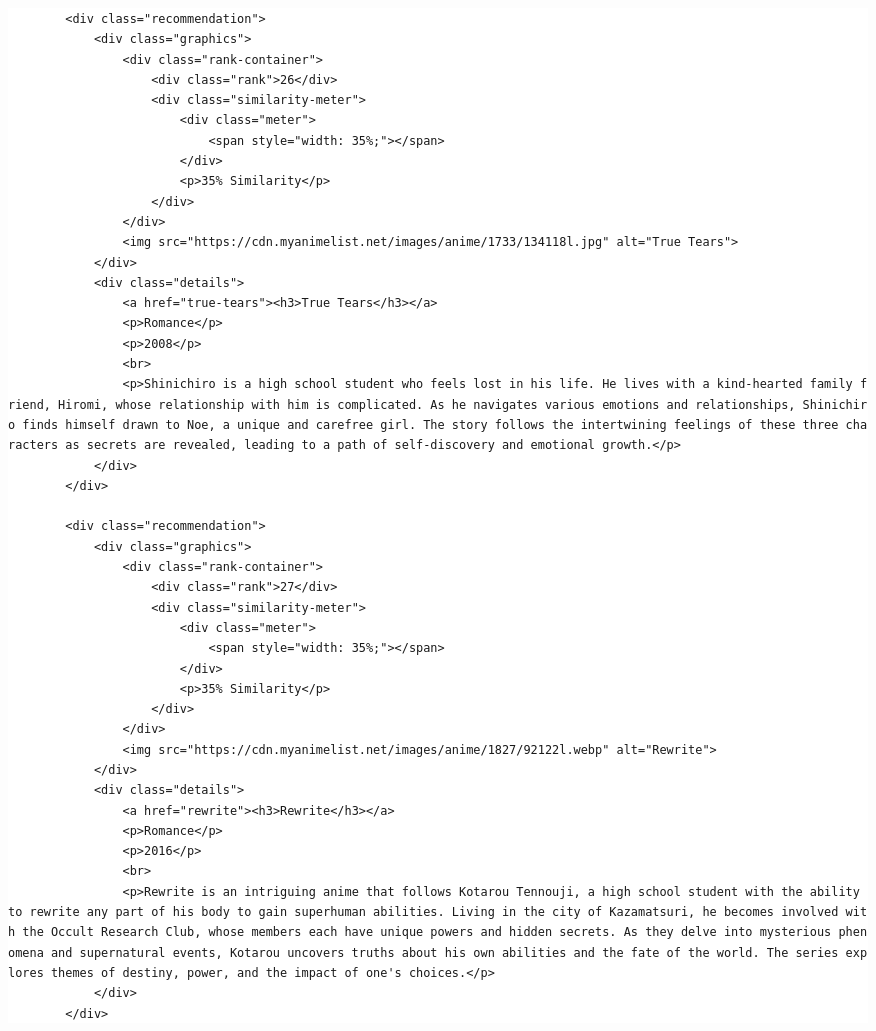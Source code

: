             <div class="recommendation">
                <div class="graphics">
                    <div class="rank-container">
                        <div class="rank">26</div>
                        <div class="similarity-meter">
                            <div class="meter">
                                <span style="width: 35%;"></span>
                            </div>
                            <p>35% Similarity</p>
                        </div>
                    </div>
                    <img src="https://cdn.myanimelist.net/images/anime/1733/134118l.jpg" alt="True Tears">
                </div>
                <div class="details">
                    <a href="true-tears"><h3>True Tears</h3></a>
                    <p>Romance</p>
                    <p>2008</p>
                    <br>
                    <p>Shinichiro is a high school student who feels lost in his life. He lives with a kind-hearted family friend, Hiromi, whose relationship with him is complicated. As he navigates various emotions and relationships, Shinichiro finds himself drawn to Noe, a unique and carefree girl. The story follows the intertwining feelings of these three characters as secrets are revealed, leading to a path of self-discovery and emotional growth.</p>
                </div>
            </div>

            <div class="recommendation">
                <div class="graphics">
                    <div class="rank-container">
                        <div class="rank">27</div>
                        <div class="similarity-meter">
                            <div class="meter">
                                <span style="width: 35%;"></span>
                            </div>
                            <p>35% Similarity</p>
                        </div>
                    </div>
                    <img src="https://cdn.myanimelist.net/images/anime/1827/92122l.webp" alt="Rewrite">
                </div>
                <div class="details">
                    <a href="rewrite"><h3>Rewrite</h3></a>
                    <p>Romance</p>
                    <p>2016</p>
                    <br>
                    <p>Rewrite is an intriguing anime that follows Kotarou Tennouji, a high school student with the ability to rewrite any part of his body to gain superhuman abilities. Living in the city of Kazamatsuri, he becomes involved with the Occult Research Club, whose members each have unique powers and hidden secrets. As they delve into mysterious phenomena and supernatural events, Kotarou uncovers truths about his own abilities and the fate of the world. The series explores themes of destiny, power, and the impact of one's choices.</p>
                </div>
            </div>
